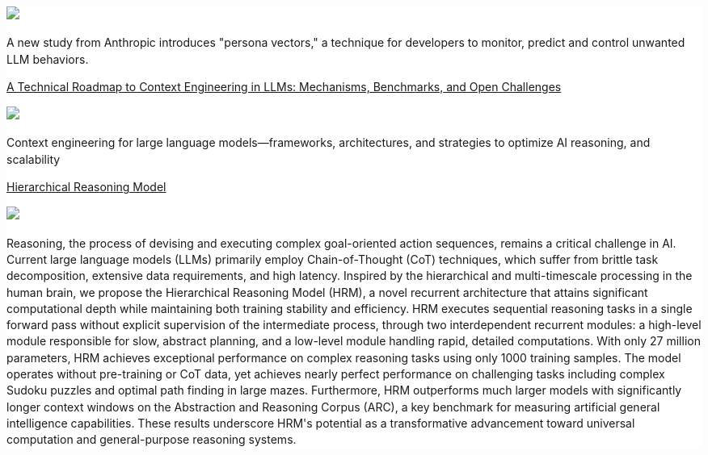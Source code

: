[![](https://venturebeat.com/wp-content/uploads/2025/08/model-behavior.jpg?w=1024?w=1200&strip=all)](https://venturebeat.com/ai/new-persona-vectors-from-anthropic-let-you-decode-and-direct-an-llms-personality/)

</div>

A new study from Anthropic introduces "persona vectors," a technique for
developers to monitor, predict and control unwanted LLM behaviors.

</div>

<div class="card">

<div class="card-title">

[A Technical Roadmap to Context Engineering in LLMs: Mechanisms,
Benchmarks, and Open
Challenges](https://www.marktechpost.com/2025/08/03/a-technical-roadmap-to-context-engineering-in-llms-mechanisms-benchmarks-and-open-challenges/)

</div>

<div class="card-image">

[![](https://www.marktechpost.com/wp-content/uploads/2025/08/Screenshot-2025-08-03-at-2.21.48-PM.png)](https://www.marktechpost.com/2025/08/03/a-technical-roadmap-to-context-engineering-in-llms-mechanisms-benchmarks-and-open-challenges/)

</div>

Context engineering for large language models—frameworks, architectures,
and strategies to optimize AI reasoning, and scalability

</div>

<div class="card">

<div class="card-title">

[Hierarchical Reasoning Model](https://arxiv.org/abs/2506.21734)

</div>

<div class="card-image">

[![](https://arxiv.org/static/browse/0.3.4/images/arxiv-logo-fb.png)](https://arxiv.org/abs/2506.21734)

</div>

Reasoning, the process of devising and executing complex goal-oriented
action sequences, remains a critical challenge in AI. Current large
language models (LLMs) primarily employ Chain-of-Thought (CoT)
techniques, which suffer from brittle task decomposition, extensive data
requirements, and high latency. Inspired by the hierarchical and
multi-timescale processing in the human brain, we propose the
Hierarchical Reasoning Model (HRM), a novel recurrent architecture that
attains significant computational depth while maintaining both training
stability and efficiency. HRM executes sequential reasoning tasks in a
single forward pass without explicit supervision of the intermediate
process, through two interdependent recurrent modules: a high-level
module responsible for slow, abstract planning, and a low-level module
handling rapid, detailed computations. With only 27 million parameters,
HRM achieves exceptional performance on complex reasoning tasks using
only 1000 training samples. The model operates without pre-training or
CoT data, yet achieves nearly perfect performance on challenging tasks
including complex Sudoku puzzles and optimal path finding in large
mazes. Furthermore, HRM outperforms much larger models with
significantly longer context windows on the Abstraction and Reasoning
Corpus (ARC), a key benchmark for measuring artificial general
intelligence capabilities. These results underscore HRM's potential as a
transformative advancement toward universal computation and
general-purpose reasoning systems.